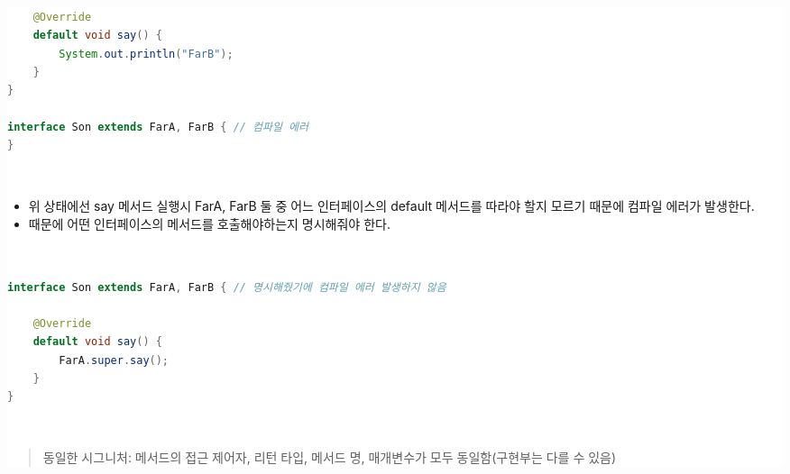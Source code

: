 ```java
    @Override
    default void say() {
        System.out.println("FarB");
    }
}

interface Son extends FarA, FarB { // 컴파일 에러
}

```

<br>

* 위 상태에선 say 메서드 실행시 FarA, FarB 둘 중 어느 인터페이스의 default 메서드를 따라야 할지 모르기 때문에 컴파일 에러가 발생한다.
* 때문에 어떤 인터페이스의 메서드를 호출해야하는지 명시해줘야 한다.

<br>

```java
interface Son extends FarA, FarB { // 명시해줬기에 컴파일 에러 발생하지 않음

    @Override
    default void say() {
        FarA.super.say();
    }
}
```

<br>


> 동일한 시그니처: 메서드의 접근 제어자, 리턴 타입, 메서드 명, 매개변수가 모두 동일함(구현부는 다를 수 있음)
